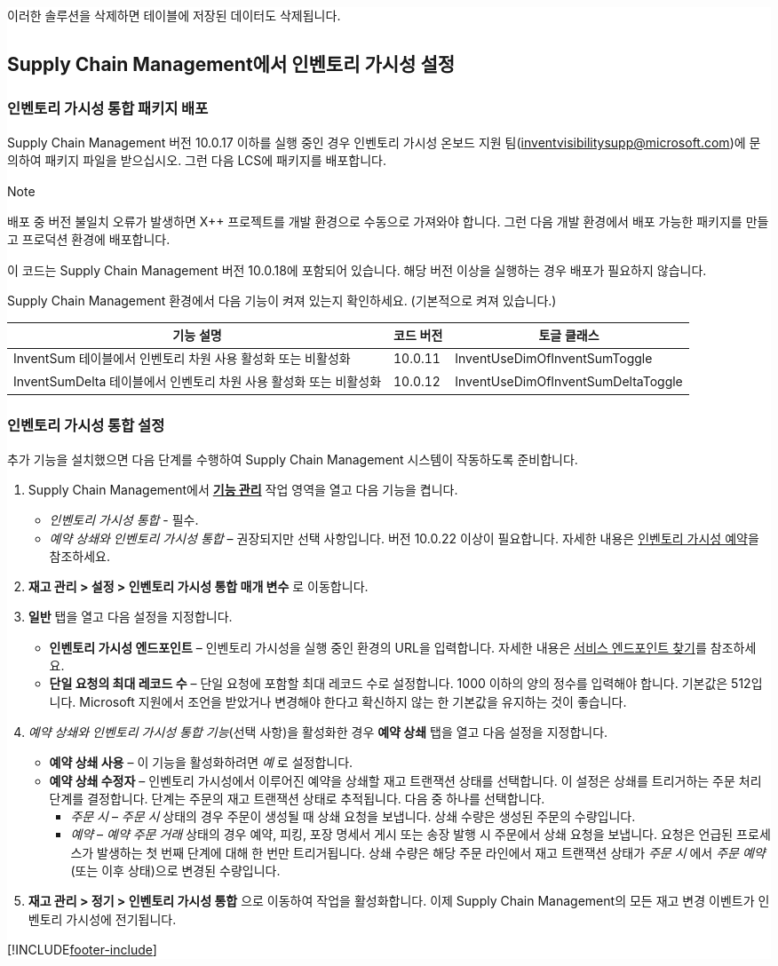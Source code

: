 이러한 솔루션을 삭제하면 테이블에 저장된 데이터도 삭제됩니다.

## <a name="set-up-inventory-visibility-in-supply-chain-management"></a><a name="setup-dynamics-scm"></a>Supply Chain Management에서 인벤토리 가시성 설정

### <a name="deploy-the-inventory-visibility-integration-package"></a><a name="deploy-inventory-visibility-package"></a>인벤토리 가시성 통합 패키지 배포

Supply Chain Management 버전 10.0.17 이하를 실행 중인 경우 인벤토리 가시성 온보드 지원 팀([inventvisibilitysupp@microsoft.com](mailto:inventvisibilitysupp@microsoft.com))에 문의하여 패키지 파일을 받으십시오. 그런 다음 LCS에 패키지를 배포합니다.

> [!NOTE]
> 배포 중 버전 불일치 오류가 발생하면 X++ 프로젝트를 개발 환경으로 수동으로 가져와야 합니다. 그런 다음 개발 환경에서 배포 가능한 패키지를 만들고 프로덕션 환경에 배포합니다.
>
> 이 코드는 Supply Chain Management 버전 10.0.18에 포함되어 있습니다. 해당 버전 이상을 실행하는 경우 배포가 필요하지 않습니다.

Supply Chain Management 환경에서 다음 기능이 켜져 있는지 확인하세요. (기본적으로 켜져 있습니다.)

| 기능 설명 | 코드 버전 | 토글 클래스 |
|---|---|---|
| InventSum 테이블에서 인벤토리 차원 사용 활성화 또는 비활성화      | 10.0.11 | InventUseDimOfInventSumToggle      |
| InventSumDelta 테이블에서 인벤토리 차원 사용 활성화 또는 비활성화 | 10.0.12 | InventUseDimOfInventSumDeltaToggle |

### <a name="set-up-inventory-visibility-integration"></a><a name="setup-inventory-visibility-integration"></a>인벤토리 가시성 통합 설정

추가 기능을 설치했으면 다음 단계를 수행하여 Supply Chain Management 시스템이 작동하도록 준비합니다.

1. Supply Chain Management에서 **[기능 관리](../../fin-ops-core/fin-ops/get-started/feature-management/feature-management-overview.md)** 작업 영역을 열고 다음 기능을 켭니다.
    - *인벤토리 가시성 통합* - 필수.
    - *예약 상쇄와 인벤토리 가시성 통합* – 권장되지만 선택 사항입니다. 버전 10.0.22 이상이 필요합니다. 자세한 내용은 [인벤토리 가시성 예약](inventory-visibility-reservations.md)을 참조하세요.

1. **재고 관리 \> 설정 \> 인벤토리 가시성 통합 매개 변수** 로 이동합니다.
1. **일반** 탭을 열고 다음 설정을 지정합니다.
    - **인벤토리 가시성 엔드포인트** – 인벤토리 가시성을 실행 중인 환경의 URL을 입력합니다. 자세한 내용은 [서비스 엔드포인트 찾기](inventory-visibility-configuration.md#get-service-endpoint)를 참조하세요.
    - **단일 요청의 최대 레코드 수** – 단일 요청에 포함할 최대 레코드 수로 설정합니다. 1000 이하의 양의 정수를 입력해야 합니다. 기본값은 512입니다. Microsoft 지원에서 조언을 받았거나 변경해야 한다고 확신하지 않는 한 기본값을 유지하는 것이 좋습니다.

1. *예약 상쇄와 인벤토리 가시성 통합 기능*(선택 사항)을 활성화한 경우 **예약 상쇄** 탭을 열고 다음 설정을 지정합니다.
    - **예약 상쇄 사용** – 이 기능을 활성화하려면 *예* 로 설정합니다.
    - **예약 상쇄 수정자** – 인벤토리 가시성에서 이루어진 예약을 상쇄할 재고 트랜잭션 상태를 선택합니다. 이 설정은 상쇄를 트리거하는 주문 처리 단계를 결정합니다. 단계는 주문의 재고 트랜잭션 상태로 추적됩니다. 다음 중 하나를 선택합니다.
        - *주문 시* – *주문 시* 상태의 경우 주문이 생성될 때 상쇄 요청을 보냅니다. 상쇄 수량은 생성된 주문의 수량입니다.
        - *예약* – *예약 주문 거래* 상태의 경우 예약, 피킹, 포장 명세서 게시 또는 송장 발행 시 주문에서 상쇄 요청을 보냅니다. 요청은 언급된 프로세스가 발생하는 첫 번째 단계에 대해 한 번만 트리거됩니다. 상쇄 수량은 해당 주문 라인에서 재고 트랜잭션 상태가 *주문 시* 에서 *주문 예약*(또는 이후 상태)으로 변경된 수량입니다.

1. **재고 관리 \> 정기 \> 인벤토리 가시성 통합** 으로 이동하여 작업을 활성화합니다. 이제 Supply Chain Management의 모든 재고 변경 이벤트가 인벤토리 가시성에 전기됩니다.

[!INCLUDE[footer-include](../../includes/footer-banner.md)]
